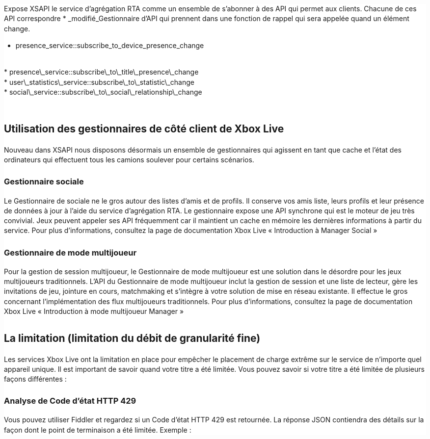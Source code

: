 Expose XSAPI le service d’agrégation RTA comme un ensemble de s’abonner à des API qui permet aux clients. Chacune de ces API correspondre \* \_modifié\_Gestionnaire d’API qui prennent dans une fonction de rappel qui sera appelée quand un élément change.

* presence\_service::subscribe\_to\_device\_presence\_change
<br>
* presence\_service::subscribe\_to\_title\_presence\_change
<br>
* user\_statistics\_service::subscribe\_to\_statistic\_change
<br>
* social\_service::subscribe\_to\_social\_relationship\_change<br>
 

## <a name="use-xbox-live-client-side-managers"></a>Utilisation des gestionnaires de côté client de Xbox Live

Nouveau dans XSAPI nous disposons désormais un ensemble de gestionnaires qui agissent en tant que cache et l’état des ordinateurs qui effectuent tous les camions soulever pour certains scénarios.


### <a name="social-manager"></a>Gestionnaire sociale

Le Gestionnaire de sociale ne le gros autour des listes d’amis et de profils. Il conserve vos amis liste, leurs profils et leur présence de données à jour à l’aide du service d’agrégation RTA. Le gestionnaire expose une API synchrone qui est le moteur de jeu très convivial. Jeux peuvent appeler ses API fréquemment car il maintient un cache en mémoire les dernières informations à partir du service. Pour plus d’informations, consultez la page de documentation Xbox Live « Introduction à Manager Social »

### <a name="multiplayer-manager"></a>Gestionnaire de mode multijoueur

Pour la gestion de session multijoueur, le Gestionnaire de mode multijoueur est une solution dans le désordre pour les jeux multijoueurs traditionnels. L’API du Gestionnaire de mode multijoueur inclut la gestion de session et une liste de lecteur, gère les invitations de jeu, jointure en cours, matchmaking et s’intègre à votre solution de mise en réseau existante. Il effectue le gros concernant l’implémentation des flux multijoueurs traditionnels. Pour plus d’informations, consultez la page de documentation Xbox Live « Introduction à mode multijoueur Manager »


## <a name="throttling-fine-grained-rate-limiting"></a>La limitation (limitation du débit de granularité fine)

Les services Xbox Live ont la limitation en place pour empêcher le placement de charge extrême sur le service de n’importe quel appareil unique. Il est important de savoir quand votre titre a été limitée. Vous pouvez savoir si votre titre a été limitée de plusieurs façons différentes :


### <a name="monitor-for-http-status-code-429"></a>Analyse de Code d’état HTTP 429

Vous pouvez utiliser Fiddler et regardez si un Code d’état HTTP 429 est retournée. La réponse JSON contiendra des détails sur la façon dont le point de terminaison a été limitée. Exemple :
